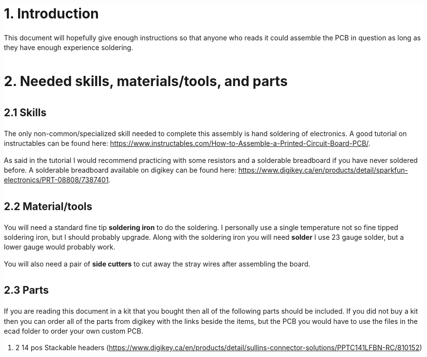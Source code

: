 # 1. Introduction
This document will hopefully give enough instructions so that anyone who reads it could assemble the PCB in question as long as they have enough experience soldering.

# 2. Needed skills, materials/tools, and parts
## 2.1 Skills
The only non-common/specialized skill needed to complete this assembly is hand soldering of electronics. A good tutorial on instructables can be found here: https://www.instructables.com/How-to-Assemble-a-Printed-Circuit-Board-PCB/.

As said in the tutorial I would recommend practicing with some resistors and a solderable breadboard if you have never soldered before. A solderable breadboard available on digikey can be found here: https://www.digikey.ca/en/products/detail/sparkfun-electronics/PRT-08808/7387401.

## 2.2 Material/tools
You will need a standard fine tip **soldering iron** to do the soldering. I personally use a single temperature not so fine tipped soldering iron, but I should probably upgrade. Along with the soldering iron you will need **solder** I use 23 gauge solder, but a lower gauge would probably work.

You will also need a pair of **side cutters** to cut away the stray wires after assembling the board.

## 2.3 Parts
If you are reading this document in a kit that you bought then all of the following parts should be included. If you did not buy a kit then you can order all of the parts from digikey with the links beside the items, but the PCB you would have to use the files in the ecad folder to order your own custom PCB.

1. 2 14 pos Stackable headers (https://www.digikey.ca/en/products/detail/sullins-connector-solutions/PPTC141LFBN-RC/810152)